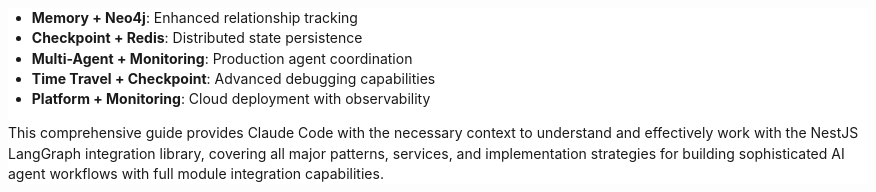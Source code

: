 - **Memory + Neo4j**: Enhanced relationship tracking
- **Checkpoint + Redis**: Distributed state persistence
- **Multi-Agent + Monitoring**: Production agent coordination
- **Time Travel + Checkpoint**: Advanced debugging capabilities
- **Platform + Monitoring**: Cloud deployment with observability

This comprehensive guide provides Claude Code with the necessary context to understand and effectively work with the NestJS LangGraph integration library, covering all major patterns, services, and implementation strategies for building sophisticated AI agent workflows with full module integration capabilities.
